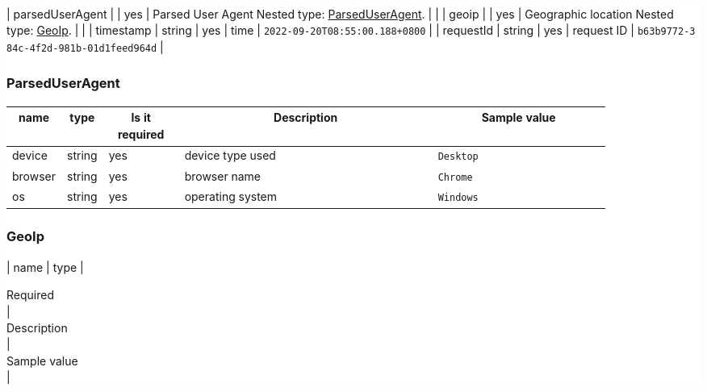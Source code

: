 | parsedUserAgent      |         | yes                                           | Parsed User Agent Nested type: <a href="#ParsedUserAgent">ParsedUserAgent</a>.                                                                                                                                                                                                                                                                                                                                                                                                                                                                                                                                                                                                                   |                                                                                                                                                                                                                                                                                                                                                                                                                       |
| geoip                |         | yes                                           | Geographic location Nested type: <a href="#GeoIp">GeoIp</a>.                                                                                                                                                                                                                                                                                                                                                                                                                                                                                                                                                                                                                                     |                                                                                                                                                                                                                                                                                                                                                                                                                       |
| timestamp            | string  | yes                                           | time                                                                                                                                                                                                                                                                                                                                                                                                                                                                                                                                                                                                                                                                                             | `2022-09-20T08:55:00.188+0800`                                                                                                                                                                                                                                                                                                                                                                                        |
| requestId            | string  | yes                                           | request ID                                                                                                                                                                                                                                                                                                                                                                                                                                                                                                                                                                                                                                                                                       | `b63b9772-384c-4f2d-981b-01d1feed964d`                                                                                                                                                                                                                                                                                                                                                                                |

### <a id="ParsedUserAgent"></a> ParsedUserAgent

| name    | type   | <div style="width:80px">Is it required</div> | <div style="width:300px">Description</div> | <div style="width:200px">Sample value</div> |
| ------- | ------ | -------------------------------------------- | ------------------------------------------ | ------------------------------------------- |
| device  | string | yes                                          | device type used                           | `Desktop`                                   |
| browser | string | yes                                          | browser name                               | `Chrome`                                    |
| os      | string | yes                                          | operating system                           | `Windows`                                   |

### <a id="GeoIp"></a> GeoIp

| name     | type   | <div style="width:80px">Required</div> | <div style="width:300px">Description</div>                                   | <div style="width:200px">Sample value</div> |